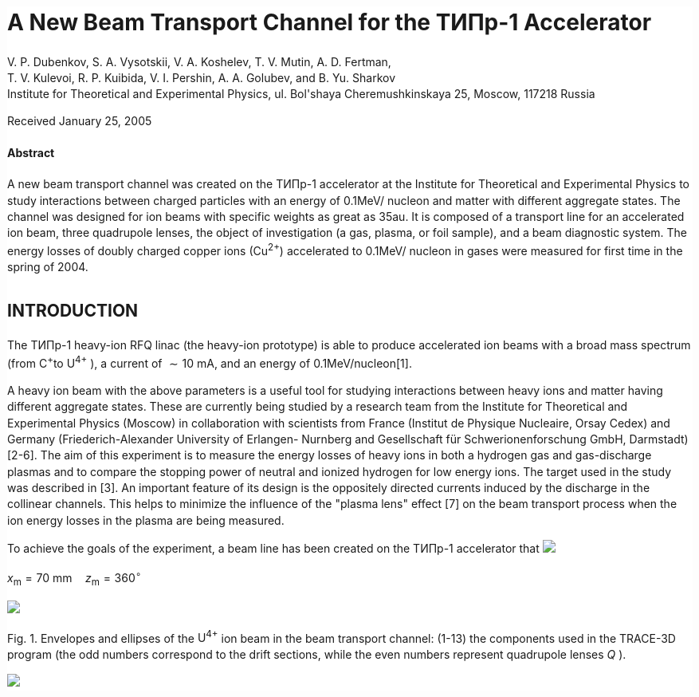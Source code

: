 # A New Beam Transport Channel for the ТИПр-1 Accelerator 

V. P. Dubenkov, S. A. Vysotskii, V. A. Koshelev, T. V. Mutin, A. D. Fertman,<br>T. V. Kulevoi, R. P. Kuibida, V. I. Pershin, A. A. Golubev, and B. Yu. Sharkov<br>Institute for Theoretical and Experimental Physics, ul. Bol'shaya Cheremushkinskaya 25, Moscow, 117218 Russia

Received January 25, 2005


#### Abstract

A new beam transport channel was created on the ТИПр-1 accelerator at the Institute for Theoretical and Experimental Physics to study interactions between charged particles with an energy of $0.1 \mathrm{MeV} /$ nucleon and matter with different aggregate states. The channel was designed for ion beams with specific weights as great as $35 \mathrm{au}$. It is composed of a transport line for an accelerated ion beam, three quadrupole lenses, the object of investigation (a gas, plasma, or foil sample), and a beam diagnostic system. The energy losses of doubly charged copper ions $\left(\mathrm{Cu}^{2+}\right)$ accelerated to $0.1 \mathrm{MeV} /$ nucleon in gases were measured for first time in the spring of 2004.


## INTRODUCTION

Тhe ТИПр-1 heavy-ion RFQ linac (the heavy-ion prototype) is able to produce accelerated ion beams with a broad mass spectrum (from $\mathrm{C}^{+}$to $\mathrm{U}^{4+}$ ), a current of $\sim 10 \mathrm{~mA}$, and an energy of $0.1 \mathrm{MeV} / \mathrm{nucleon}[1]$.

A heavy ion beam with the above parameters is a useful tool for studying interactions between heavy ions and matter having different aggregate states. These are currently being studied by a research team from the Institute for Theoretical and Experimental Physics (Moscow) in collaboration with scientists from France (Institut de Physique Nucleaire, Orsay Cedex) and Germany (Friederich-Alexander University of Erlangen-
Nurnberg and Gesellschaft für Schwerionenforschung $\mathrm{GmbH}$, Darmstadt) [2-6]. The aim of this experiment is to measure the energy losses of heavy ions in both a hydrogen gas and gas-discharge plasmas and to compare the stopping power of neutral and ionized hydrogen for low energy ions. The target used in the study was described in [3]. An important feature of its design is the oppositely directed currents induced by the discharge in the collinear channels. This helps to minimize the influence of the "plasma lens" effect [7] on the beam transport process when the ion energy losses in the plasma are being measured.

To achieve the goals of the experiment, a beam line has been created on the ТИПр-1 accelerator that
![](https://cdn.mathpix.com/cropped/2024_05_09_966d95f799da56705664g-1.jpg?height=478&width=1644&top_left_y=1629&top_left_x=209)

$x_{\mathrm{m}}=70 \mathrm{~mm} \quad z_{\mathrm{m}}=360^{\circ}$

![](https://cdn.mathpix.com/cropped/2024_05_09_966d95f799da56705664g-1.jpg?height=239&width=1644&top_left_y=2168&top_left_x=208)

Fig. 1. Envelopes and ellipses of the $\mathrm{U}^{4+}$ ion beam in the beam transport channel: (1-13) the components used in the TRACE-3D program (the odd numbers correspond to the drift sections, while the even numbers represent quadrupole lenses $Q$ ).

![](https://cdn.mathpix.com/cropped/2024_05_09_966d95f799da56705664g-2.jpg?height=2247&width=355&top_left_y=183&top_left_x=408)
